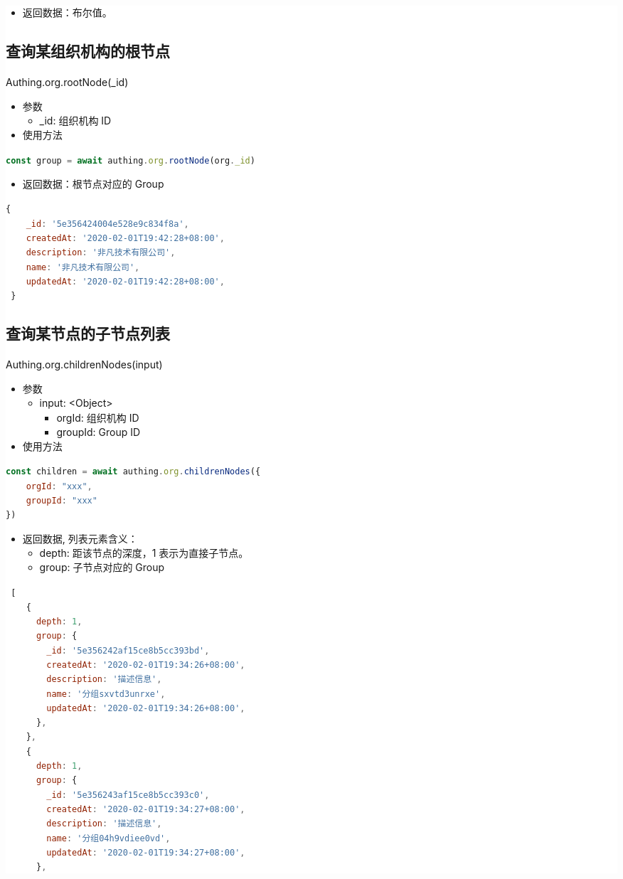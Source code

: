 * 返回数据：布尔值。

## 查询某组织机构的根节点

Authing.org.rootNode\(\_id\)

* 参数
  * \_id: 组织机构 ID
* 使用方法

```javascript
const group = await authing.org.rootNode(org._id)
```

* 返回数据：根节点对应的 Group

```javascript
{
    _id: '5e356424004e528e9c834f8a',
    createdAt: '2020-02-01T19:42:28+08:00',
    description: '非凡技术有限公司',
    name: '非凡技术有限公司',
    updatedAt: '2020-02-01T19:42:28+08:00',
 }
```

## 查询某节点的子节点列表

Authing.org.childrenNodes\(input\)

* 参数
  * input: &lt;Object&gt;
    * orgId: 组织机构 ID
    * groupId: Group ID
* 使用方法

```javascript
const children = await authing.org.childrenNodes({
    orgId: "xxx",
    groupId: "xxx"
})
```

* 返回数据, 列表元素含义：
  * depth: 距该节点的深度，1 表示为直接子节点。
  * group: 子节点对应的 Group

```javascript
 [
    {
      depth: 1,
      group: {
        _id: '5e356242af15ce8b5cc393bd',
        createdAt: '2020-02-01T19:34:26+08:00',
        description: '描述信息',
        name: '分组sxvtd3unrxe',
        updatedAt: '2020-02-01T19:34:26+08:00',
      },
    },
    {
      depth: 1,
      group: {
        _id: '5e356243af15ce8b5cc393c0',
        createdAt: '2020-02-01T19:34:27+08:00',
        description: '描述信息',
        name: '分组04h9vdiee0vd',
        updatedAt: '2020-02-01T19:34:27+08:00',
      },
```